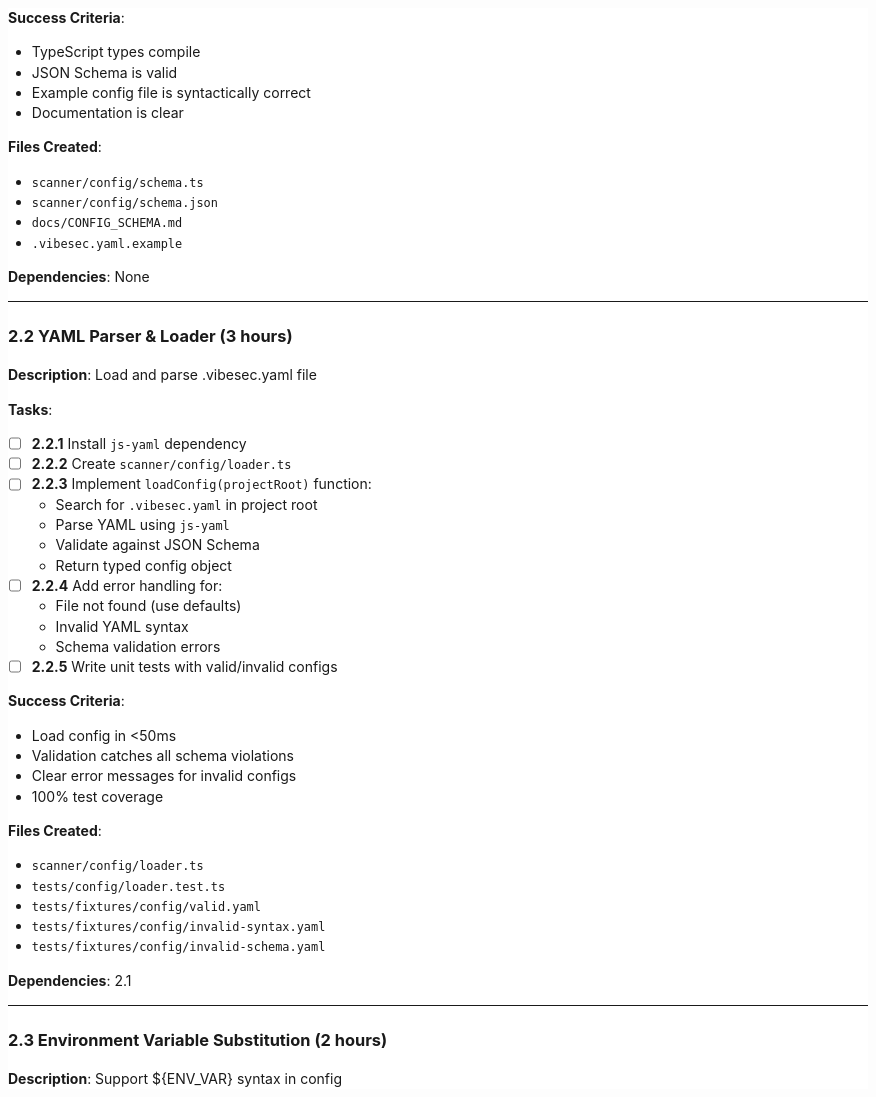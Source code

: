 **Success Criteria**:
- TypeScript types compile
- JSON Schema is valid
- Example config file is syntactically correct
- Documentation is clear

**Files Created**:
- `scanner/config/schema.ts`
- `scanner/config/schema.json`
- `docs/CONFIG_SCHEMA.md`
- `.vibesec.yaml.example`

**Dependencies**: None

---

### 2.2 YAML Parser & Loader (3 hours)

**Description**: Load and parse .vibesec.yaml file

**Tasks**:
- [ ] **2.2.1** Install `js-yaml` dependency
- [ ] **2.2.2** Create `scanner/config/loader.ts`
- [ ] **2.2.3** Implement `loadConfig(projectRoot)` function:
  - Search for `.vibesec.yaml` in project root
  - Parse YAML using `js-yaml`
  - Validate against JSON Schema
  - Return typed config object
- [ ] **2.2.4** Add error handling for:
  - File not found (use defaults)
  - Invalid YAML syntax
  - Schema validation errors
- [ ] **2.2.5** Write unit tests with valid/invalid configs

**Success Criteria**:
- Load config in <50ms
- Validation catches all schema violations
- Clear error messages for invalid configs
- 100% test coverage

**Files Created**:
- `scanner/config/loader.ts`
- `tests/config/loader.test.ts`
- `tests/fixtures/config/valid.yaml`
- `tests/fixtures/config/invalid-syntax.yaml`
- `tests/fixtures/config/invalid-schema.yaml`

**Dependencies**: 2.1

---

### 2.3 Environment Variable Substitution (2 hours)

**Description**: Support ${ENV_VAR} syntax in config
